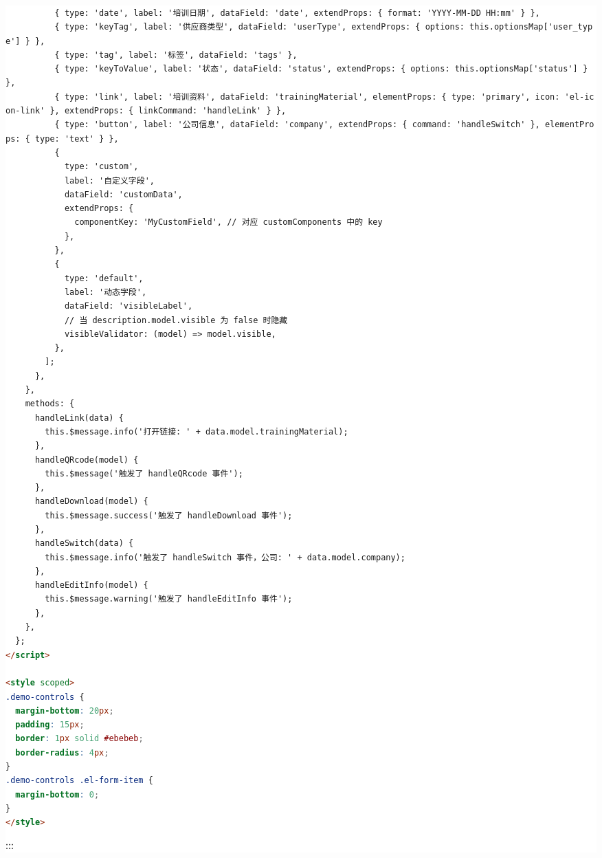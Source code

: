 ```html
          { type: 'date', label: '培训日期', dataField: 'date', extendProps: { format: 'YYYY-MM-DD HH:mm' } },
          { type: 'keyTag', label: '供应商类型', dataField: 'userType', extendProps: { options: this.optionsMap['user_type'] } },
          { type: 'tag', label: '标签', dataField: 'tags' },
          { type: 'keyToValue', label: '状态', dataField: 'status', extendProps: { options: this.optionsMap['status'] } },
          { type: 'link', label: '培训资料', dataField: 'trainingMaterial', elementProps: { type: 'primary', icon: 'el-icon-link' }, extendProps: { linkCommand: 'handleLink' } },
          { type: 'button', label: '公司信息', dataField: 'company', extendProps: { command: 'handleSwitch' }, elementProps: { type: 'text' } },
          {
            type: 'custom',
            label: '自定义字段',
            dataField: 'customData',
            extendProps: {
              componentKey: 'MyCustomField', // 对应 customComponents 中的 key
            },
          },
          {
            type: 'default',
            label: '动态字段',
            dataField: 'visibleLabel',
            // 当 description.model.visible 为 false 时隐藏
            visibleValidator: (model) => model.visible,
          },
        ];
      },
    },
    methods: {
      handleLink(data) {
        this.$message.info('打开链接: ' + data.model.trainingMaterial);
      },
      handleQRcode(model) {
        this.$message('触发了 handleQRcode 事件');
      },
      handleDownload(model) {
        this.$message.success('触发了 handleDownload 事件');
      },
      handleSwitch(data) {
        this.$message.info('触发了 handleSwitch 事件，公司: ' + data.model.company);
      },
      handleEditInfo(model) {
        this.$message.warning('触发了 handleEditInfo 事件');
      },
    },
  };
</script>

<style scoped>
.demo-controls {
  margin-bottom: 20px;
  padding: 15px;
  border: 1px solid #ebebeb;
  border-radius: 4px;
}
.demo-controls .el-form-item {
  margin-bottom: 0;
}
</style>
```
:::
